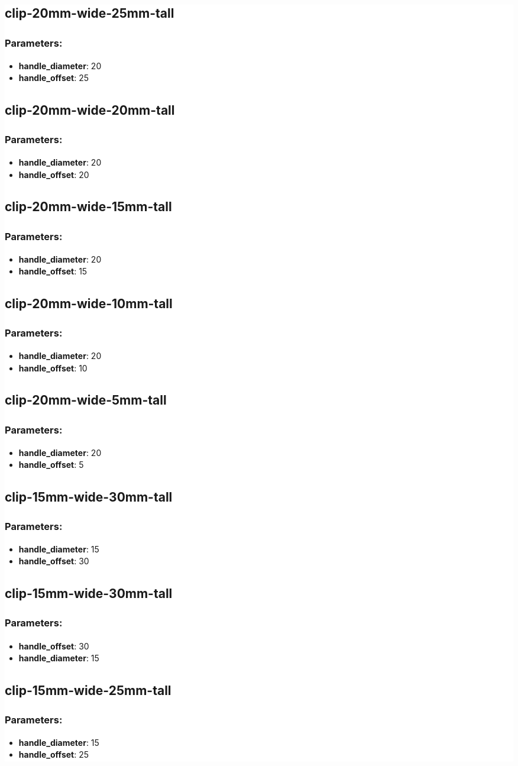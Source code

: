 ## clip-20mm-wide-25mm-tall
### Parameters:
- **handle_diameter**: 20
- **handle_offset**: 25

## clip-20mm-wide-20mm-tall
### Parameters:
- **handle_diameter**: 20
- **handle_offset**: 20

## clip-20mm-wide-15mm-tall
### Parameters:
- **handle_diameter**: 20
- **handle_offset**: 15

## clip-20mm-wide-10mm-tall
### Parameters:
- **handle_diameter**: 20
- **handle_offset**: 10

## clip-20mm-wide-5mm-tall
### Parameters:
- **handle_diameter**: 20
- **handle_offset**: 5

## clip-15mm-wide-30mm-tall
### Parameters:
- **handle_diameter**: 15
- **handle_offset**: 30

## clip-15mm-wide-30mm-tall
### Parameters:
- **handle_offset**: 30
- **handle_diameter**: 15

## clip-15mm-wide-25mm-tall
### Parameters:
- **handle_diameter**: 15
- **handle_offset**: 25

